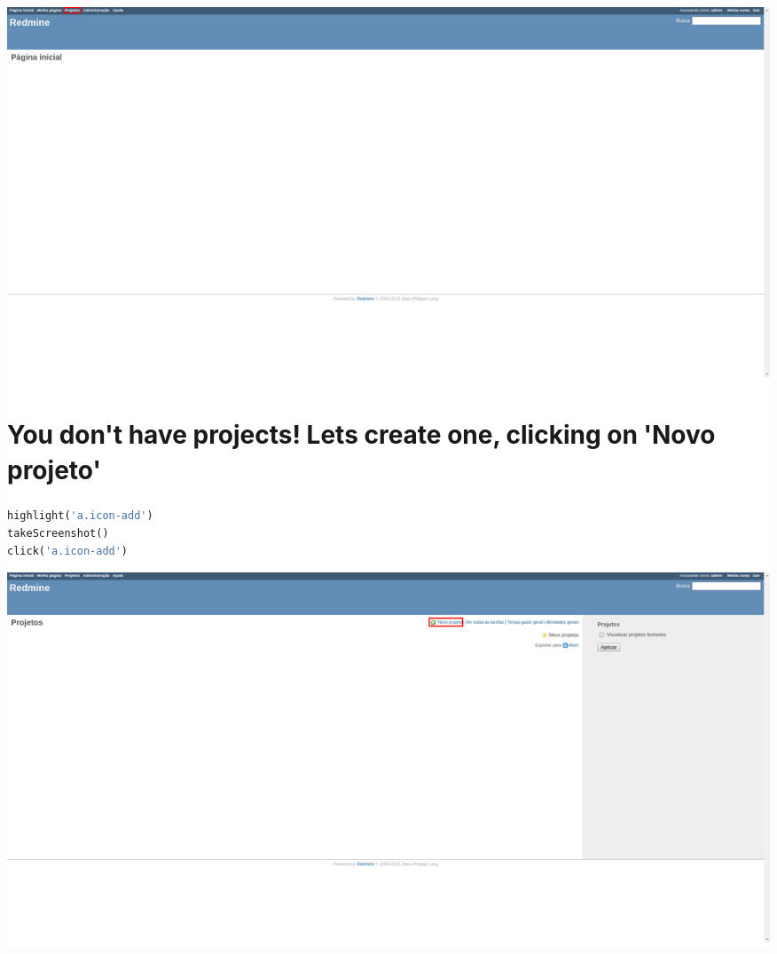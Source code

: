![png](redmine_guide_files/redmine_guide_9_0.png)


# You don't have projects! Lets create one, clicking on 'Novo projeto'


```python
highlight('a.icon-add')
takeScreenshot()
click('a.icon-add')

```


![png](redmine_guide_files/redmine_guide_11_0.png)
